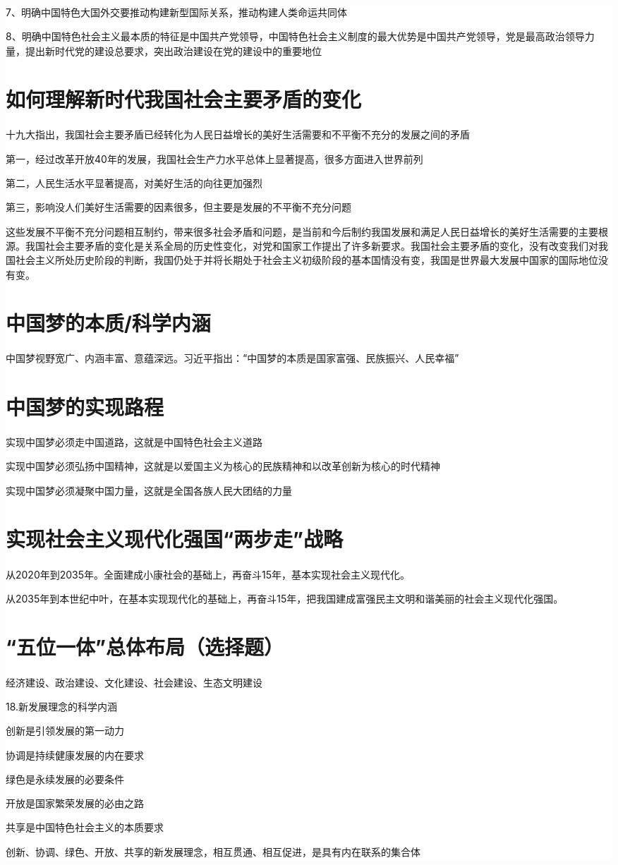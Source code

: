 7、明确中国特色大国外交要推动构建新型国际关系，推动构建人类命运共同体

8、明确中国特色社会主义最本质的特征是中国共产党领导，中国特色社会主义制度的最大优势是中国共产党领导，党是最高政治领导力量，提出新时代党的建设总要求，突出政治建设在党的建设中的重要地位

# 如何理解新时代我国社会主要矛盾的变化

十九大指出，我国社会主要矛盾已经转化为人民日益增长的美好生活需要和不平衡不充分的发展之间的矛盾

第一，经过改革开放40年的发展，我国社会生产力水平总体上显著提高，很多方面进入世界前列

第二，人民生活水平显著提高，对美好生活的向往更加强烈

第三，影响没人们美好生活需要的因素很多，但主要是发展的不平衡不充分问题

这些发展不平衡不充分问题相互制约，带来很多社会矛盾和问题，是当前和今后制约我国发展和满足人民日益增长的美好生活需要的主要根源。我国社会主要矛盾的变化是关系全局的历史性变化，对党和国家工作提出了许多新要求。我国社会主要矛盾的变化，没有改变我们对我国社会主义所处历史阶段的判断，我国仍处于并将长期处于社会主义初级阶段的基本国情没有变，我国是世界最大发展中国家的国际地位没有变。

# 中国梦的本质/科学内涵

中国梦视野宽广、内涵丰富、意蕴深远。习近平指出：“中国梦的本质是国家富强、民族振兴、人民幸福”


# 中国梦的实现路程

实现中国梦必须走中国道路，这就是中国特色社会主义道路

实现中国梦必须弘扬中国精神，这就是以爱国主义为核心的民族精神和以改革创新为核心的时代精神

实现中国梦必须凝聚中国力量，这就是全国各族人民大团结的力量


# 实现社会主义现代化强国“两步走”战略

从2020年到2035年。全面建成小康社会的基础上，再奋斗15年，基本实现社会主义现代化。

从2035年到本世纪中叶，在基本实现现代化的基础上，再奋斗15年，把我国建成富强民主文明和谐美丽的社会主义现代化强国。


# “五位一体”总体布局（选择题）

经济建设、政治建设、文化建设、社会建设、生态文明建设

18.新发展理念的科学内涵

创新是引领发展的第一动力

协调是持续健康发展的内在要求

绿色是永续发展的必要条件

开放是国家繁荣发展的必由之路

共享是中国特色社会主义的本质要求

创新、协调、绿色、开放、共享的新发展理念，相互贯通、相互促进，是具有内在联系的集合体
